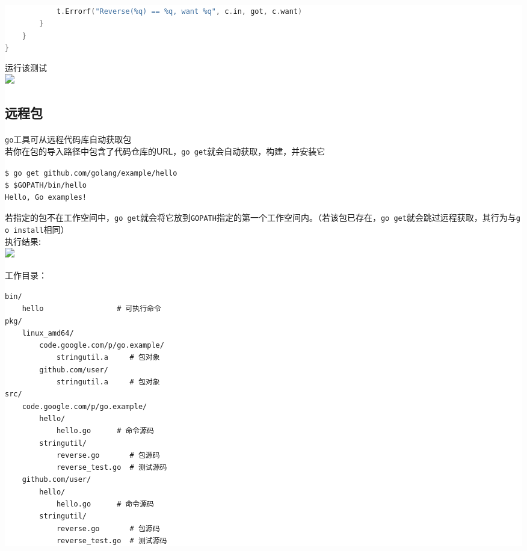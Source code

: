 ```go
			t.Errorf("Reverse(%q) == %q, want %q", c.in, got, c.want)
		}
	}
}
```
运行该测试  
![](http://pxcpbo9xv.bkt.clouddn.com/06.png)  
## **远程包**
`go`工具可从远程代码库自动获取包  
若你在包的导入路径中包含了代码仓库的URL，`go get`就会自动获取，构建，并安装它
```
$ go get github.com/golang/example/hello
$ $GOPATH/bin/hello
Hello, Go examples!
```
若指定的包不在工作空间中，`go get`就会将它放到`GOPATH`指定的第一个工作空间内。（若该包已存在，`go get`就会跳过远程获取，其行为与`go install`相同）    
执行结果:  
![](http://pxcpbo9xv.bkt.clouddn.com/07.png)  

工作目录：
```
bin/
	hello                 # 可执行命令
pkg/
	linux_amd64/
		code.google.com/p/go.example/
			stringutil.a     # 包对象
		github.com/user/
			stringutil.a     # 包对象
src/
	code.google.com/p/go.example/
		hello/
			hello.go      # 命令源码
		stringutil/
			reverse.go       # 包源码
			reverse_test.go  # 测试源码
	github.com/user/
		hello/
			hello.go      # 命令源码
		stringutil/
			reverse.go       # 包源码
			reverse_test.go  # 测试源码
```
